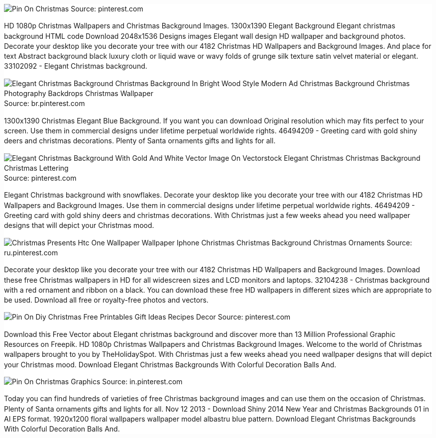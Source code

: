 ![Pin On Christmas](https://i.pinimg.com/originals/be/04/1e/be041e5f10d6a132159c9720fa770efb.jpg "Pin On Christmas")
Source: pinterest.com

HD 1080p Christmas Wallpapers and Christmas Background Images. 1300x1390 Elegant Background Elegant christmas background HTML code Download 2048x1536 Designs images Elegant wall design HD wallpaper and background photos. Decorate your desktop like you decorate your tree with our 4182 Christmas HD Wallpapers and Background Images. And place for text Abstract background black luxury cloth or liquid wave or wavy folds of grunge silk texture satin velvet material or elegant. 33102092 - Elegant Christmas background.

![Elegant Christmas Background Christmas Background In Bright Wood Style Modern Ad Christmas Background Christmas Photography Backdrops Christmas Wallpaper](https://i.pinimg.com/originals/c1/a4/7d/c1a47d0cafa1e1f7e35e8dd0b6c3bf75.jpg "Elegant Christmas Background Christmas Background In Bright Wood Style Modern Ad Christmas Background Christmas Photography Backdrops Christmas Wallpaper")
Source: br.pinterest.com

1300x1390 Christmas Elegant Blue Background. If you want you can download Original resolution which may fits perfect to your screen. Use them in commercial designs under lifetime perpetual worldwide rights. 46494209 - Greeting card with gold shiny deers and christmas decorations. Plenty of Santa ornaments gifts and lights for all.

![Elegant Christmas Background With Gold And White Vector Image On Vectorstock Elegant Christmas Christmas Background Christmas Lettering](https://i.pinimg.com/originals/cf/ea/50/cfea505f0118ea91fcdd6029deb41be6.jpg "Elegant Christmas Background With Gold And White Vector Image On Vectorstock Elegant Christmas Christmas Background Christmas Lettering")
Source: pinterest.com

Elegant Christmas background with snowflakes. Decorate your desktop like you decorate your tree with our 4182 Christmas HD Wallpapers and Background Images. Use them in commercial designs under lifetime perpetual worldwide rights. 46494209 - Greeting card with gold shiny deers and christmas decorations. With Christmas just a few weeks ahead you need wallpaper designs that will depict your Christmas mood.

![Christmas Presents Htc One Wallpaper Wallpaper Iphone Christmas Christmas Background Christmas Ornaments](https://i.pinimg.com/originals/a6/e5/21/a6e521b99faae3033884248bb4d9f261.jpg "Christmas Presents Htc One Wallpaper Wallpaper Iphone Christmas Christmas Background Christmas Ornaments")
Source: ru.pinterest.com

Decorate your desktop like you decorate your tree with our 4182 Christmas HD Wallpapers and Background Images. Download these free Christmas wallpapers in HD for all widescreen sizes and LCD monitors and laptops. 32104238 - Christmas background with a red ornament and ribbon on a black. You can download these free HD wallpapers in different sizes which are appropriate to be used. Download all free or royalty-free photos and vectors.

![Pin On Diy Christmas Free Printables Gift Ideas Recipes Decor](https://i.pinimg.com/originals/82/df/19/82df19cb5cafca3272c0bddb923bb305.jpg "Pin On Diy Christmas Free Printables Gift Ideas Recipes Decor")
Source: pinterest.com

Download this Free Vector about Elegant christmas background and discover more than 13 Million Professional Graphic Resources on Freepik. HD 1080p Christmas Wallpapers and Christmas Background Images. Welcome to the world of Christmas wallpapers brought to you by TheHolidaySpot. With Christmas just a few weeks ahead you need wallpaper designs that will depict your Christmas mood. Download Elegant Christmas Backgrounds With Colorful Decoration Balls And.

![Pin On Christmas Graphics](https://i.pinimg.com/originals/b5/10/cd/b510cd6e638e82f8f45012c02edb519f.jpg "Pin On Christmas Graphics")
Source: in.pinterest.com

Today you can find hundreds of varieties of free Christmas background images and can use them on the occasion of Christmas. Plenty of Santa ornaments gifts and lights for all. Nov 12 2013 - Download Shiny 2014 New Year and Christmas Backgrounds 01 in AI EPS format. 1920x1200 floral wallpapers wallpaper model albastru blue pattern. Download Elegant Christmas Backgrounds With Colorful Decoration Balls And.
